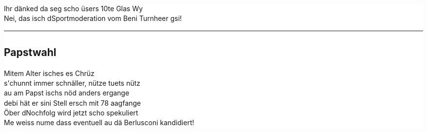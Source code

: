 Ihr dänked da seg scho üsers 10te Glas Wy  
Nei, das isch dSportmoderation vom Beni Turnheer gsi!

* * *

## Papstwahl
Mitem Alter isches es Chrüz  
s'chunnt immer schnäller, nütze tuets nütz  
au am Papst ischs nöd anders ergange  
debi hät er sini Stell ersch mit 78 aagfange  
Öber dNochfolg wird jetzt scho spekuliert  
Me weiss nume dass eventuell au dä Berlusconi kandidiert!
